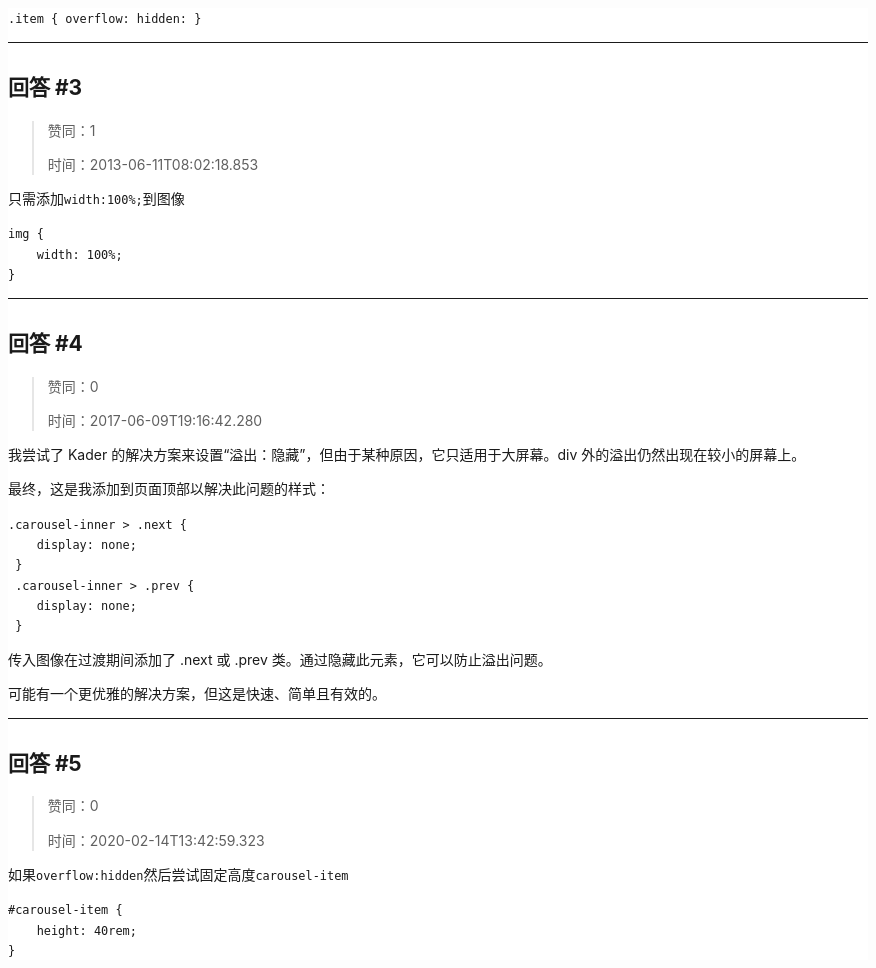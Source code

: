 ```
.item { overflow: hidden: } 
```

* * *

## 回答 #3

> 赞同：1
> 
> 时间：2013-06-11T08:02:18.853

只需添加`width:100%;`到图像

```
img {
    width: 100%;
} 
```

* * *

## 回答 #4

> 赞同：0
> 
> 时间：2017-06-09T19:16:42.280

我尝试了 Kader 的解决方案来设置“溢出：隐藏”，但由于某种原因，它只适用于大屏幕。div 外的溢出仍然出现在较小的屏幕上。

最终，这是我添加到页面顶部以解决此问题的样式：

```
.carousel-inner > .next {
    display: none;
 }
 .carousel-inner > .prev {
    display: none;
 } 
```

传入图像在过渡期间添加了 .next 或 .prev 类。通过隐藏此元素，它可以防止溢出问题。

可能有一个更优雅的解决方案，但这是快速、简单且有效的。

* * *

## 回答 #5

> 赞同：0
> 
> 时间：2020-02-14T13:42:59.323

如果`overflow:hidden`然后尝试固定高度`carousel-item`

```
#carousel-item {
    height: 40rem;
} 
```
